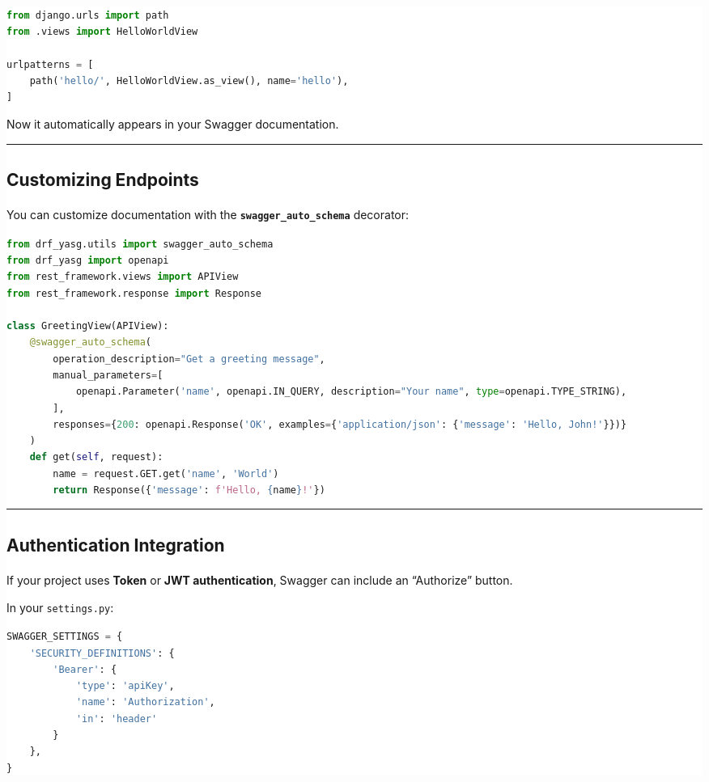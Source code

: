 ```python
from django.urls import path
from .views import HelloWorldView

urlpatterns = [
    path('hello/', HelloWorldView.as_view(), name='hello'),
]
```

Now it automatically appears in your Swagger documentation.

---

## Customizing Endpoints

You can customize documentation with the **`swagger_auto_schema`** decorator:

```python
from drf_yasg.utils import swagger_auto_schema
from drf_yasg import openapi
from rest_framework.views import APIView
from rest_framework.response import Response

class GreetingView(APIView):
    @swagger_auto_schema(
        operation_description="Get a greeting message",
        manual_parameters=[
            openapi.Parameter('name', openapi.IN_QUERY, description="Your name", type=openapi.TYPE_STRING),
        ],
        responses={200: openapi.Response('OK', examples={'application/json': {'message': 'Hello, John!'}})}
    )
    def get(self, request):
        name = request.GET.get('name', 'World')
        return Response({'message': f'Hello, {name}!'})
```

---

## Authentication Integration

If your project uses **Token** or **JWT authentication**, Swagger can include an “Authorize” button.

In your `settings.py`:

```python
SWAGGER_SETTINGS = {
    'SECURITY_DEFINITIONS': {
        'Bearer': {
            'type': 'apiKey',
            'name': 'Authorization',
            'in': 'header'
        }
    },
}
```
